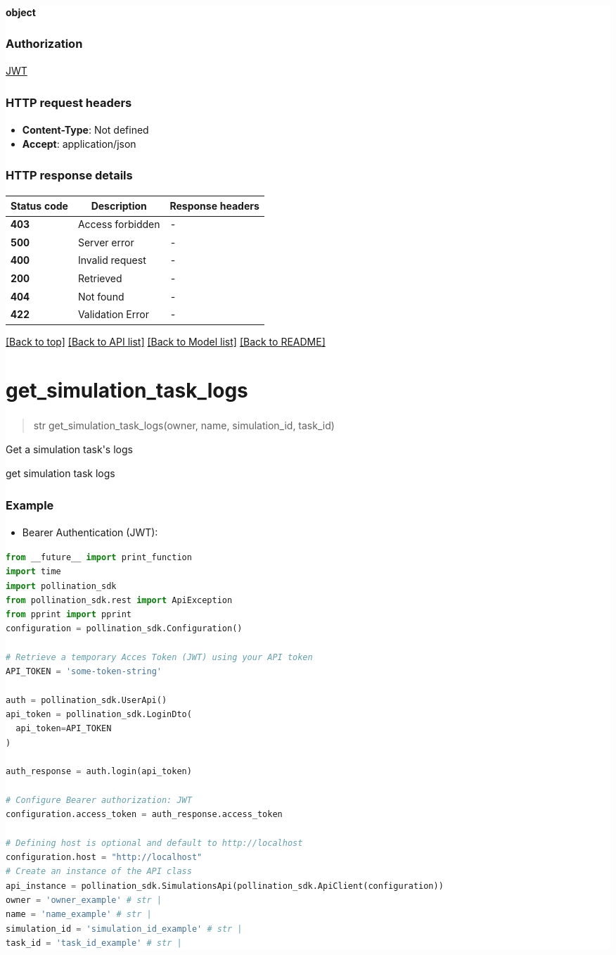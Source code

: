 **object**

### Authorization

[JWT](../README.md#JWT)

### HTTP request headers

 - **Content-Type**: Not defined
 - **Accept**: application/json

### HTTP response details
| Status code | Description | Response headers |
|-------------|-------------|------------------|
**403** | Access forbidden |  -  |
**500** | Server error |  -  |
**400** | Invalid request |  -  |
**200** | Retrieved |  -  |
**404** | Not found |  -  |
**422** | Validation Error |  -  |

[[Back to top]](#) [[Back to API list]](../README.md#documentation-for-api-endpoints) [[Back to Model list]](../README.md#documentation-for-models) [[Back to README]](../README.md)

# **get_simulation_task_logs**
> str get_simulation_task_logs(owner, name, simulation_id, task_id)

Get a simulation task's logs

get simulation task logs

### Example

* Bearer Authentication (JWT):
```python
from __future__ import print_function
import time
import pollination_sdk
from pollination_sdk.rest import ApiException
from pprint import pprint
configuration = pollination_sdk.Configuration()

# Retrieve a temporary Acces Token (JWT) using your API token
API_TOKEN = 'some-token-string'

auth = pollination_sdk.UserApi()
api_token = pollination_sdk.LoginDto(
  api_token=API_TOKEN
)

auth_response = auth.login(api_token)

# Configure Bearer authorization: JWT
configuration.access_token = auth_response.access_token

# Defining host is optional and default to http://localhost
configuration.host = "http://localhost"
# Create an instance of the API class
api_instance = pollination_sdk.SimulationsApi(pollination_sdk.ApiClient(configuration))
owner = 'owner_example' # str | 
name = 'name_example' # str | 
simulation_id = 'simulation_id_example' # str | 
task_id = 'task_id_example' # str | 

```